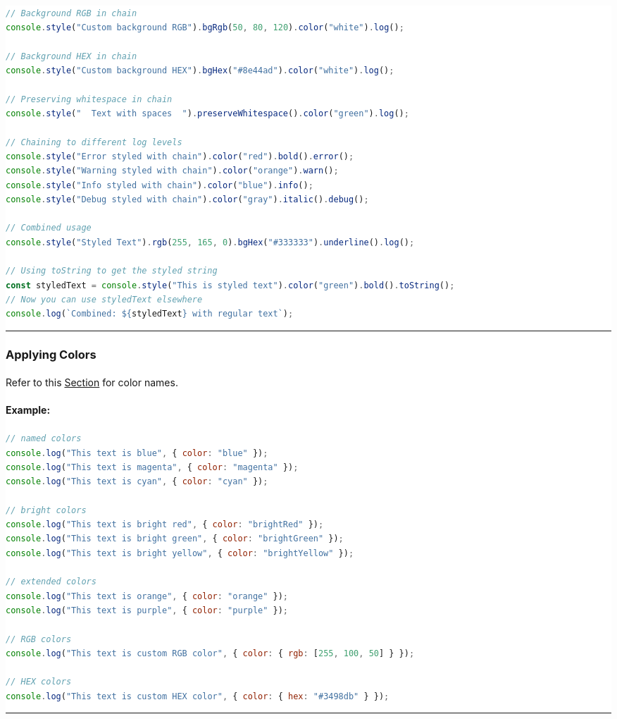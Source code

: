 ```js
// Background RGB in chain
console.style("Custom background RGB").bgRgb(50, 80, 120).color("white").log();

// Background HEX in chain
console.style("Custom background HEX").bgHex("#8e44ad").color("white").log();

// Preserving whitespace in chain
console.style("  Text with spaces  ").preserveWhitespace().color("green").log();

// Chaining to different log levels
console.style("Error styled with chain").color("red").bold().error();
console.style("Warning styled with chain").color("orange").warn();
console.style("Info styled with chain").color("blue").info();
console.style("Debug styled with chain").color("gray").italic().debug();

// Combined usage
console.style("Styled Text").rgb(255, 165, 0).bgHex("#333333").underline().log();

// Using toString to get the styled string
const styledText = console.style("This is styled text").color("green").bold().toString();
// Now you can use styledText elsewhere
console.log(`Combined: ${styledText} with regular text`);
```

---

### Applying Colors

Refer to this [Section](./console.md#colors) for color names.

#### Example:

```js
// named colors
console.log("This text is blue", { color: "blue" });
console.log("This text is magenta", { color: "magenta" });
console.log("This text is cyan", { color: "cyan" });

// bright colors
console.log("This text is bright red", { color: "brightRed" });
console.log("This text is bright green", { color: "brightGreen" });
console.log("This text is bright yellow", { color: "brightYellow" });

// extended colors
console.log("This text is orange", { color: "orange" });
console.log("This text is purple", { color: "purple" });

// RGB colors
console.log("This text is custom RGB color", { color: { rgb: [255, 100, 50] } });

// HEX colors
console.log("This text is custom HEX color", { color: { hex: "#3498db" } });
```

---